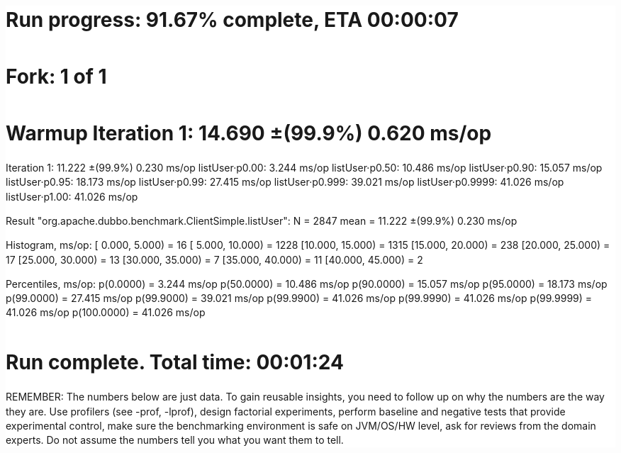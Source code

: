 # Run progress: 91.67% complete, ETA 00:00:07
# Fork: 1 of 1
# Warmup Iteration   1: 14.690 ±(99.9%) 0.620 ms/op
Iteration   1: 11.222 ±(99.9%) 0.230 ms/op
                 listUser·p0.00:   3.244 ms/op
                 listUser·p0.50:   10.486 ms/op
                 listUser·p0.90:   15.057 ms/op
                 listUser·p0.95:   18.173 ms/op
                 listUser·p0.99:   27.415 ms/op
                 listUser·p0.999:  39.021 ms/op
                 listUser·p0.9999: 41.026 ms/op
                 listUser·p1.00:   41.026 ms/op



Result "org.apache.dubbo.benchmark.ClientSimple.listUser":
  N = 2847
  mean =     11.222 ±(99.9%) 0.230 ms/op

  Histogram, ms/op:
    [ 0.000,  5.000) = 16 
    [ 5.000, 10.000) = 1228 
    [10.000, 15.000) = 1315 
    [15.000, 20.000) = 238 
    [20.000, 25.000) = 17 
    [25.000, 30.000) = 13 
    [30.000, 35.000) = 7 
    [35.000, 40.000) = 11 
    [40.000, 45.000) = 2 

  Percentiles, ms/op:
      p(0.0000) =      3.244 ms/op
     p(50.0000) =     10.486 ms/op
     p(90.0000) =     15.057 ms/op
     p(95.0000) =     18.173 ms/op
     p(99.0000) =     27.415 ms/op
     p(99.9000) =     39.021 ms/op
     p(99.9900) =     41.026 ms/op
     p(99.9990) =     41.026 ms/op
     p(99.9999) =     41.026 ms/op
    p(100.0000) =     41.026 ms/op


# Run complete. Total time: 00:01:24

REMEMBER: The numbers below are just data. To gain reusable insights, you need to follow up on
why the numbers are the way they are. Use profilers (see -prof, -lprof), design factorial
experiments, perform baseline and negative tests that provide experimental control, make sure
the benchmarking environment is safe on JVM/OS/HW level, ask for reviews from the domain experts.
Do not assume the numbers tell you what you want them to tell.
